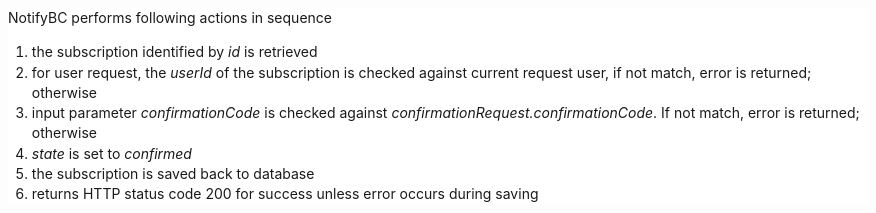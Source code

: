   NotifyBC performs following actions in sequence
  
  1. the subscription identified by *id* is retrieved
  2. for user request, the *userId* of the subscription is checked against current request user, if not match, error is returned; otherwise
  3. input parameter *confirmationCode* is checked against *confirmationRequest.confirmationCode*. If not match, error is returned; otherwise
  4. *state* is set to *confirmed*
  5. the subscription is saved back to database
  6. returns HTTP status code 200 for success unless error occurs during saving

